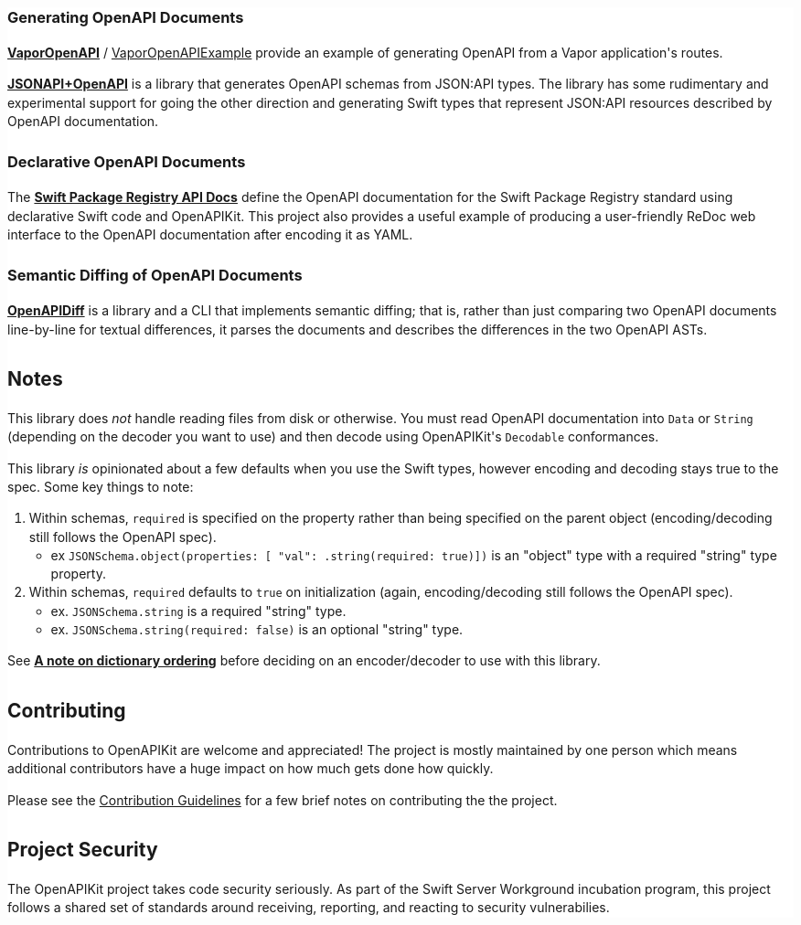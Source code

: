 ### Generating OpenAPI Documents

[**VaporOpenAPI**](https://github.com/mattpolzin/VaporOpenAPI) / [VaporOpenAPIExample](https://github.com/mattpolzin/VaporOpenAPIExample) provide an example of generating OpenAPI from a Vapor application's routes.

[**JSONAPI+OpenAPI**](https://github.com/mattpolzin/jsonapi-openapi) is a library that generates OpenAPI schemas from JSON:API types. The library has some rudimentary and experimental support for going the other direction and generating Swift types that represent JSON:API resources described by OpenAPI documentation.

### Declarative OpenAPI Documents

The [**Swift Package Registry API Docs**](https://github.com/mattt/swift-package-registry-oas) define the OpenAPI documentation for the Swift Package Registry standard using declarative Swift code and OpenAPIKit. This project also provides a useful example of producing a user-friendly ReDoc web interface to the OpenAPI documentation after encoding it as YAML.

### Semantic Diffing of OpenAPI Documents

[**OpenAPIDiff**](https://github.com/mattpolzin/OpenAPIDiff) is a library and a CLI that implements semantic diffing; that is, rather than just comparing two OpenAPI documents line-by-line for textual differences, it parses the documents and describes the differences in the two OpenAPI ASTs.

## Notes
This library does *not* handle reading files from disk or otherwise. You must read OpenAPI documentation into `Data` or `String` (depending on the decoder you want to use) and then decode using OpenAPIKit's `Decodable` conformances.

This library *is* opinionated about a few defaults when you use the Swift types, however encoding and decoding stays true to the spec. Some key things to note:

1. Within schemas, `required` is specified on the property rather than being specified on the parent object (encoding/decoding still follows the OpenAPI spec).
    * ex `JSONSchema.object(properties: [ "val": .string(required: true)])` is an "object" type with a required "string" type property.
2. Within schemas, `required` defaults to `true` on initialization (again, encoding/decoding still follows the OpenAPI spec).
    * ex. `JSONSchema.string` is a required "string" type.
    * ex. `JSONSchema.string(required: false)` is an optional "string" type.

See [**A note on dictionary ordering**](#a-note-on-dictionary-ordering) before deciding on an encoder/decoder to use with this library.

## Contributing
Contributions to OpenAPIKit are welcome and appreciated! The project is mostly maintained by one person which means additional contributors have a huge impact on how much gets done how quickly.

Please see the [Contribution Guidelines](./CONTRIBUTING.md) for a few brief notes on contributing the the project.

## Project Security
The OpenAPIKit project takes code security seriously. As part of the Swift Server Workground incubation program, this project follows a shared set of standards around receiving, reporting, and reacting to security vulnerabilies.
